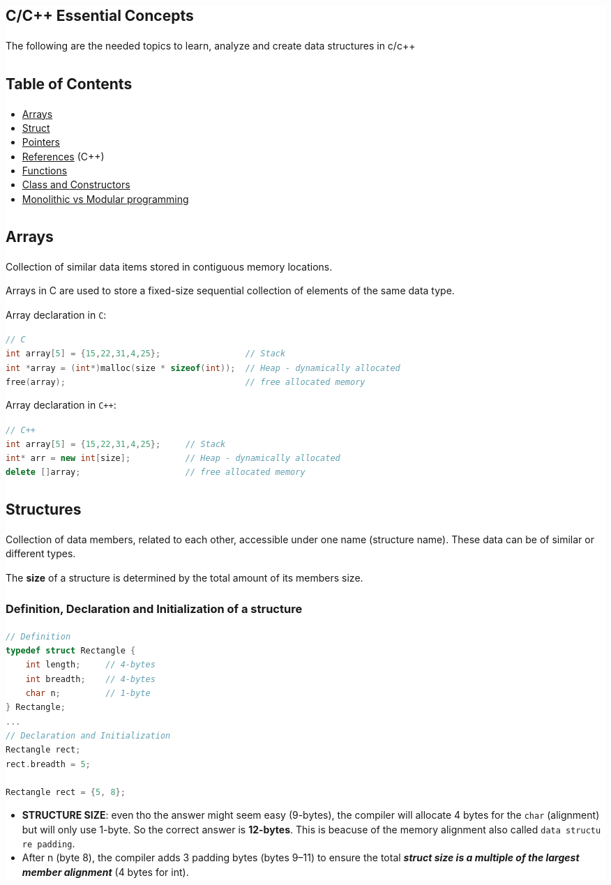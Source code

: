 ## C/C++ Essential Concepts
The following are the needed topics to learn, analyze and create data structures in c/c++

## Table of Contents
- [Arrays](#arrays)
- [Struct](#structures)
- [Pointers](#pointers)
- [References](#references) (C++)
- [Functions](#functions)
- [Class and Constructors](#class-and-constructors-c)
- [Monolithic vs Modular programming](#monolithic-vs-modular-programming)

## Arrays
Collection of similar data items stored in contiguous memory locations.

Arrays in C are used to store a fixed-size sequential collection of elements of the same data type.

Array declaration in `C`:
```C
// C
int array[5] = {15,22,31,4,25};                 // Stack 
int *array = (int*)malloc(size * sizeof(int));  // Heap - dynamically allocated
free(array);                                    // free allocated memory
```
Array declaration in `C++`:
```C++
// C++
int array[5] = {15,22,31,4,25};     // Stack 
int* arr = new int[size];           // Heap - dynamically allocated
delete []array;                     // free allocated memory
```

## Structures
Collection of data members, related to each other, accessible under one name (structure name). These data can be of similar or different types.

The **size** of a structure is determined by the total amount of its members size.

### Definition, Declaration and Initialization of a structure
```C
// Definition
typedef struct Rectangle {
    int length;     // 4-bytes
    int breadth;    // 4-bytes
    char n;         // 1-byte
} Rectangle;
...
// Declaration and Initialization
Rectangle rect;
rect.breadth = 5;

Rectangle rect = {5, 8};
```
- **STRUCTURE SIZE**: even tho the answer might seem easy (9-bytes), the compiler will allocate 4 bytes for the `char` (alignment) but will only use 1-byte. So the correct answer is **12-bytes**. This is beacuse of the memory alignment also called `data structure padding`.
- After n (byte 8), the compiler adds 3 padding bytes (bytes 9–11) to ensure the total ***struct size is a multiple of the largest member alignment*** (4 bytes for int).
